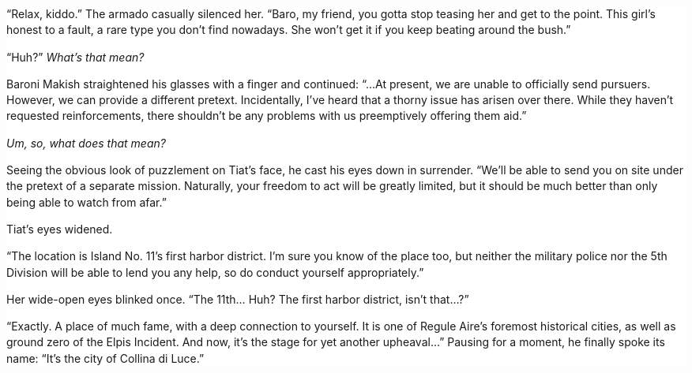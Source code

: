 “Relax, kiddo.” The armado casually silenced her. “Baro, my friend, you gotta stop teasing her and get to the point. This girl’s honest to a fault, a rare type you don’t find nowadays. She won’t get it if you keep beating around the bush.”

“Huh?” <em>What’s that mean?</em>

Baroni Makish straightened his glasses with a finger and continued: “…At present, we are unable to officially send pursuers. However, we can provide a different pretext. Incidentally, I’ve heard that a thorny issue has arisen over there. While they haven’t requested reinforcements, there shouldn’t be any problems with us preemptively offering them aid.”

<em>Um, so, what does that mean?</em>

Seeing the obvious look of puzzlement on Tiat’s face, he cast his eyes down in surrender. “We’ll be able to send you on site under the pretext of a separate mission. Naturally, your freedom to act will be greatly limited, but it should be much better than only being able to watch from afar.”

Tiat’s eyes widened.

“The location is Island No. 11’s first harbor district. I’m sure you know of the place too, but neither the military police nor the 5th Division will be able to lend you any help, so do conduct yourself appropriately.”

Her wide-open eyes blinked once. “The 11th… Huh? The first harbor district, isn’t that…?”

“Exactly. A place of much fame, with a deep connection to yourself. It is one of Regule Aire’s foremost historical cities, as well as ground zero of the Elpis Incident. And now, it’s the stage for yet another upheaval…” Pausing for a moment, he finally spoke its name: “It’s the city of Collina di Luce.”
